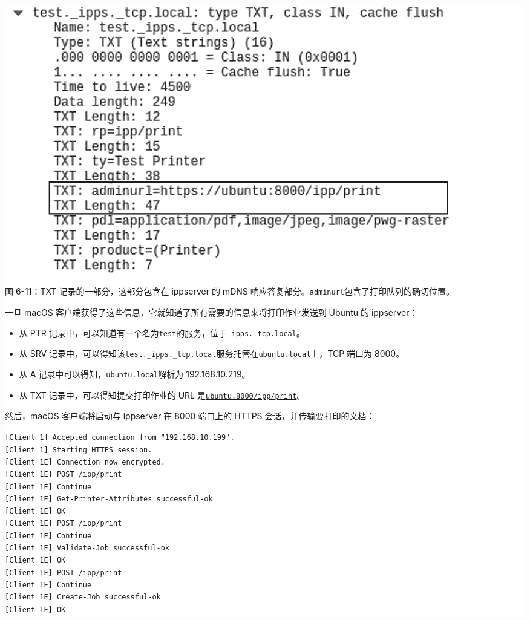 ![f06011](img/f06011.png)

图 6-11：TXT 记录的一部分，这部分包含在 ippserver 的 mDNS 响应答复部分。`adminurl`包含了打印队列的确切位置。

一旦 macOS 客户端获得了这些信息，它就知道了所有需要的信息来将打印作业发送到 Ubuntu 的 ippserver：

+   从 PTR 记录中，可以知道有一个名为`test`的服务，位于`_ipps._tcp.local`。

+   从 SRV 记录中，可以得知该`test._ipps._tcp.local`服务托管在`ubuntu.local`上，TCP 端口为 8000。

+   从 A 记录中可以得知，`ubuntu.local`解析为 192.168.10.219。

+   从 TXT 记录中，可以得知提交打印作业的 URL 是[`ubuntu.8000/ipp/print`](https://ubuntu.8000/ipp/print)。

然后，macOS 客户端将启动与 ippserver 在 8000 端口上的 HTTPS 会话，并传输要打印的文档：

```
[Client 1] Accepted connection from "192.168.10.199".
[Client 1] Starting HTTPS session.
[Client 1E] Connection now encrypted.
[Client 1E] POST /ipp/print
[Client 1E] Continue
[Client 1E] Get-Printer-Attributes successful-ok
[Client 1E] OK
[Client 1E] POST /ipp/print
[Client 1E] Continue
[Client 1E] Validate-Job successful-ok
[Client 1E] OK
[Client 1E] POST /ipp/print
[Client 1E] Continue
[Client 1E] Create-Job successful-ok
[Client 1E] OK
```
